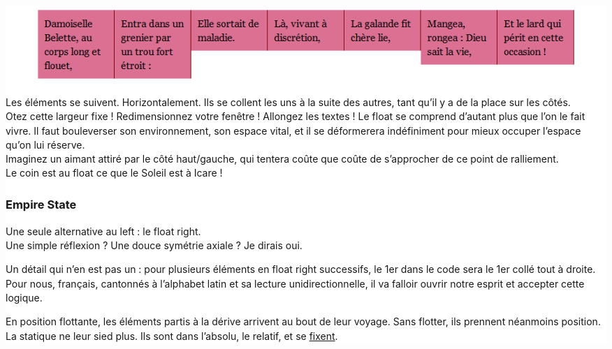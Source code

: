 <figure class="image">
  <img src="/images/floats-au-grenier.png" alt="Float au grenier">
</figure>

Les éléments se suivent. Horizontalement. Ils se collent les uns à la suite des autres, tant qu’il y a de la place sur les côtés.  
Otez cette largeur fixe ! Redimensionnez votre fenêtre ! Allongez les textes ! Le float se comprend d’autant plus que l’on le fait vivre. Il faut bouleverser son environnement, son espace vital, et il se déformerera indéfiniment pour mieux occuper l’espace qu’on lui réserve.  
Imaginez un aimant attiré par le côté haut/gauche, qui tentera coûte que coûte de s’approcher de ce point de ralliement.  
Le coin est au float ce que le Soleil est à Icare !

### Empire State

Une seule alternative au left : le float right.  
Une simple réflexion ? Une douce symétrie axiale ? Je dirais oui.

Un détail qui n’en est pas un : pour plusieurs éléments en float right successifs, le 1er dans le code sera le 1er collé tout à droite. Pour nous, français, cantonnés à l’alphabet latin et sa lecture unidirectionnelle, il va falloir ouvrir notre esprit et accepter cette logique.

En position flottante, les éléments partis à la dérive arrivent au bout de leur voyage. Sans flotter, ils prennent néanmoins position. La statique ne leur sied plus. Ils sont dans l’absolu, le relatif, et se [fixent](/7-prise).
